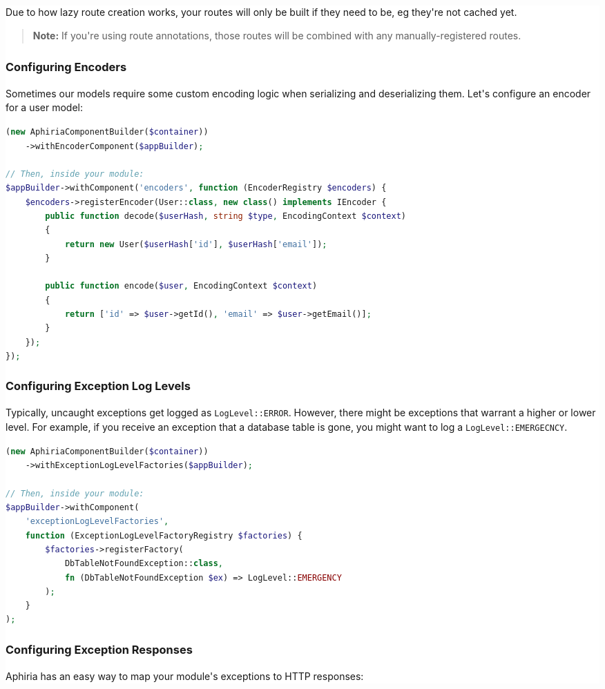 Due to how lazy route creation works, your routes will only be built if they need to be, eg they're not cached yet.

> **Note:** If you're using route annotations, those routes will be combined with any manually-registered routes.

<h3 id="configuring-encoders">Configuring Encoders</h3>

Sometimes our models require some custom encoding logic when serializing and deserializing them.  Let's configure an encoder for a user model:

```php
(new AphiriaComponentBuilder($container))
    ->withEncoderComponent($appBuilder);

// Then, inside your module:
$appBuilder->withComponent('encoders', function (EncoderRegistry $encoders) {
    $encoders->registerEncoder(User::class, new class() implements IEncoder {
        public function decode($userHash, string $type, EncodingContext $context)
        {
            return new User($userHash['id'], $userHash['email']);
        }

        public function encode($user, EncodingContext $context)
        {
            return ['id' => $user->getId(), 'email' => $user->getEmail()];
        }
    });
});
```

<h3 id="configuring-exception-log-levels">Configuring Exception Log Levels</h3>

Typically, uncaught exceptions get logged as `LogLevel::ERROR`.  However, there might be exceptions that warrant a higher or lower level.  For example, if you receive an exception that a database table is gone, you might want to log a `LogLevel::EMERGECNCY`.

```php
(new AphiriaComponentBuilder($container))
    ->withExceptionLogLevelFactories($appBuilder);

// Then, inside your module:
$appBuilder->withComponent(
    'exceptionLogLevelFactories', 
    function (ExceptionLogLevelFactoryRegistry $factories) {
        $factories->registerFactory(
            DbTableNotFoundException::class,
            fn (DbTableNotFoundException $ex) => LogLevel::EMERGENCY
        );
    }
);
```

<h3 id="configuring-exception-responses">Configuring Exception Responses</h3>

Aphiria has an easy way to map your module's exceptions to HTTP responses:

